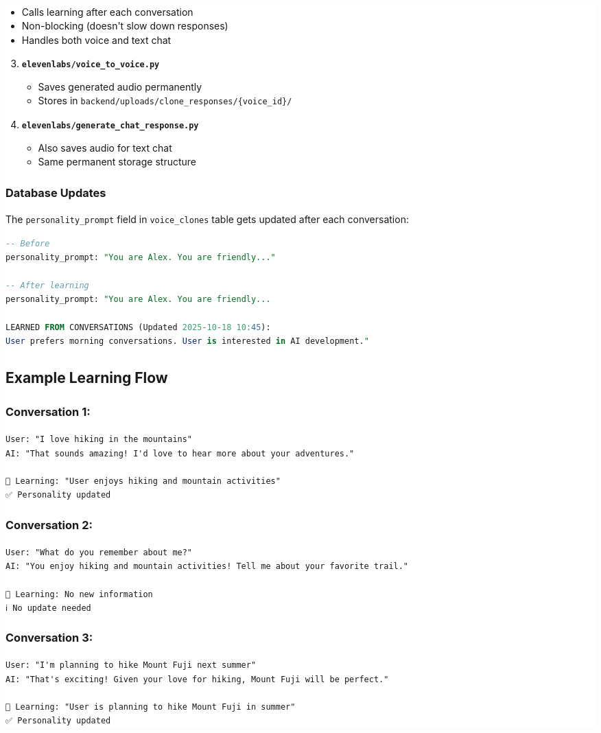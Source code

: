    - Calls learning after each conversation
   - Non-blocking (doesn't slow down responses)
   - Handles both voice and text chat

3. **`elevenlabs/voice_to_voice.py`**

   - Saves generated audio permanently
   - Stores in `backend/uploads/clone_responses/{voice_id}/`

4. **`elevenlabs/generate_chat_response.py`**
   - Also saves audio for text chat
   - Same permanent storage structure

### Database Updates

The `personality_prompt` field in `voice_clones` table gets updated after each conversation:

```sql
-- Before
personality_prompt: "You are Alex. You are friendly..."

-- After learning
personality_prompt: "You are Alex. You are friendly...

LEARNED FROM CONVERSATIONS (Updated 2025-10-18 10:45):
User prefers morning conversations. User is interested in AI development."
```

## Example Learning Flow

### Conversation 1:

```
User: "I love hiking in the mountains"
AI: "That sounds amazing! I'd love to hear more about your adventures."

🧠 Learning: "User enjoys hiking and mountain activities"
✅ Personality updated
```

### Conversation 2:

```
User: "What do you remember about me?"
AI: "You enjoy hiking and mountain activities! Tell me about your favorite trail."

🧠 Learning: No new information
ℹ️ No update needed
```

### Conversation 3:

```
User: "I'm planning to hike Mount Fuji next summer"
AI: "That's exciting! Given your love for hiking, Mount Fuji will be perfect."

🧠 Learning: "User is planning to hike Mount Fuji in summer"
✅ Personality updated
```

